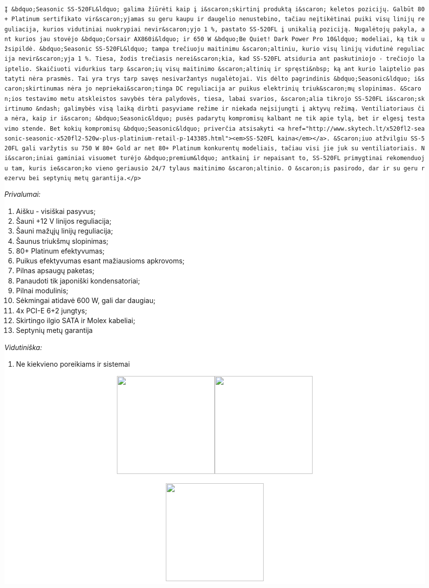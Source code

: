 	Į &bdquo;Seasonic SS-520FL&ldquo; galima žiūrėti kaip į i&scaron;skirtinį produktą i&scaron; keletos pozicijų. Galbūt 80+ Platinum sertifikato vir&scaron;yjamas su geru kaupu ir daugelio nenustebino, tačiau neįtikėtinai puiki visų linijų reguliacija, kurios vidutiniai nuokrypiai nevir&scaron;yjo 1 %, pastato SS-520FL į unikalią poziciją. Nugalėtojų pakyla, ant kurios jau stovėjo &bdquo;Corsair AX860i&ldquo; ir 650 W &bdquo;Be Quiet! Dark Power Pro 10&ldquo; modeliai, ką tik užsipildė. &bdquo;Seasonic SS-520FL&ldquo; tampa trečiuoju maitinimu &scaron;altiniu, kurio visų linijų vidutinė reguliacija nevir&scaron;yja 1 %. Tiesa, žodis trečiasis nerei&scaron;kia, kad SS-520FL atsiduria ant paskutiniojo - trečiojo laiptelio. Skaičiuoti vidurkius tarp &scaron;ių visų maitinimo &scaron;altinių ir spręsti&nbsp; ką ant kurio laiptelio pastatyti nėra prasmės. Tai yra trys tarp savęs nesivaržantys nugalėtojai. Vis dėlto pagrindinis &bdquo;Seasonic&ldquo; i&scaron;skirtinumas nėra jo nepriekai&scaron;tinga DC reguliacija ar puikus elektrinių triuk&scaron;mų slopinimas. &Scaron;ios testavimo metu atskleistos savybės tėra palydovės, tiesa, labai svarios, &scaron;alia tikrojo SS-520FL i&scaron;skirtinumo &ndash; galimybės visą laiką dirbti pasyviame režime ir niekada neįsijungti į aktyvų režimą. Ventiliatoriaus čia nėra, kaip ir i&scaron; &bdquo;Seasonic&ldquo; pusės padarytų kompromisų kalbant ne tik apie tylą, bet ir elgesį testavimo stende. Bet kokių kompromisų &bdquo;Seasonic&ldquo; priverčia atsisakyti <a href="http://www.skytech.lt/x520fl2-seasonic-seasonic-x520fl2-520w-plus-platinium-retail-p-143385.html"><em>SS-520FL kaina</em></a>. &Scaron;iuo atžvilgiu SS-520FL gali varžytis su 750 W 80+ Gold ar net 80+ Platinum konkurentų modeliais, tačiau visi jie juk su ventiliatoriais. Ni&scaron;iniai gaminiai visuomet turėjo &bdquo;premium&ldquo; antkainį ir nepaisant to, SS-520FL primygtinai rekomenduoju tam, kuris ie&scaron;ko vieno geriausio 24/7 tylaus maitinimo &scaron;altinio. O &scaron;is pasirodo, dar ir su geru rezervu bei septynių metų garantija.</p>
<p>
	<em>Privalumai: </em></p>
<ol>
<li>
		Ai&scaron;ku - visi&scaron;kai pasyvus;</li>
<li>
		&Scaron;auni +12 V linijos reguliacija;</li>
<li>
		&Scaron;auni mažųjų linijų reguliacija;</li>
<li>
		&Scaron;aunus triuk&scaron;mų slopinimas;</li>
<li>
		80+ Platinum efektyvumas;</li>
<li>
		Puikus efektyvumas esant mažiausioms apkrovoms;</li>
<li>
		Pilnas apsaugų paketas;</li>
<li>
		Panaudoti tik japoni&scaron;ki kondensatoriai;</li>
<li>
		Pilnai modulinis;</li>
<li>
		Sėkmingai atidavė 600 W, gali dar daugiau;</li>
<li>
		4x PCI-E 6+2 jungtys;</li>
<li>
		Skirtingo ilgio SATA ir Molex kabeliai;</li>
<li>
		Septynių metų garantija</li>
</ol>
<p>
	<em>Vidutini&scaron;ka:</em></p>
<ol>
<li>
		Ne kiekvieno poreikiams ir sistemai</li>
</ol>
<p style="text-align: center;">
	<img alt="" src="http://technews.lt/userfiles/technewsaward_vectorized%282%29.png" style="width: 200px; height: 200px;" /><img alt="" src="http://technews.lt/userfiles/technews0_vectorized.png" style="width: 200px; height: 200px;" /></p>
<p style="text-align: center;">
	<img alt="" src="http://technews.lt/userfiles/technews0_vectorized(5).png" style="width: 200px; height: 200px;" /></p>
